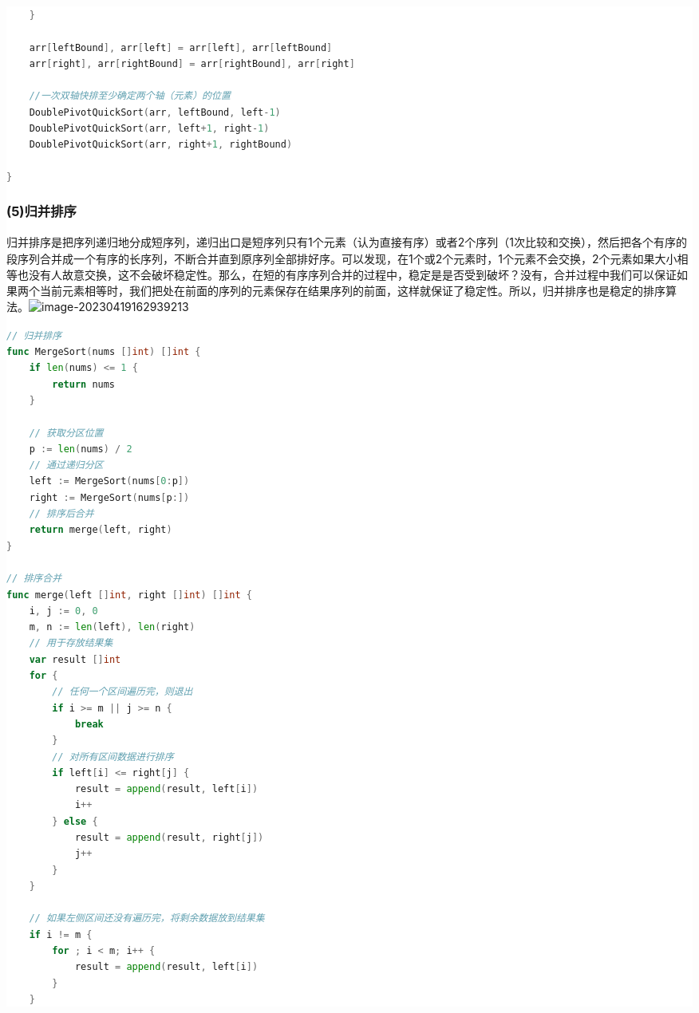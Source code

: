 ```go
	}

	arr[leftBound], arr[left] = arr[left], arr[leftBound]
	arr[right], arr[rightBound] = arr[rightBound], arr[right]

	//一次双轴快排至少确定两个轴（元素）的位置
	DoublePivotQuickSort(arr, leftBound, left-1)
	DoublePivotQuickSort(arr, left+1, right-1)
	DoublePivotQuickSort(arr, right+1, rightBound)

}
```



### (5)归并排序

归并排序是把序列递归地分成短序列，递归出口是短序列只有1个元素（认为直接有序）或者2个序列（1次比较和交换），然后把各个有序的段序列合并成一个有序的长序列，不断合并直到原序列全部排好序。可以发现，在1个或2个元素时，1个元素不会交换，2个元素如果大小相等也没有人故意交换，这不会破坏稳定性。那么，在短的有序序列合并的过程中，稳定是是否受到破坏？没有，合并过程中我们可以保证如果两个当前元素相等时，我们把处在前面的序列的元素保存在结果序列的前面，这样就保证了稳定性。所以，归并排序也是稳定的排序算法。![image-20230419162939213](https://markdown-1301334775.cos.eu-frankfurt.myqcloud.com/image-20230419162939213.png)

```go
// 归并排序
func MergeSort(nums []int) []int {
	if len(nums) <= 1 {
		return nums
	}

	// 获取分区位置
	p := len(nums) / 2
	// 通过递归分区
	left := MergeSort(nums[0:p])
	right := MergeSort(nums[p:])
	// 排序后合并
	return merge(left, right)
}

// 排序合并
func merge(left []int, right []int) []int {
	i, j := 0, 0
	m, n := len(left), len(right)
	// 用于存放结果集
	var result []int
	for {
		// 任何一个区间遍历完，则退出
		if i >= m || j >= n {
			break
		}
		// 对所有区间数据进行排序
		if left[i] <= right[j] {
			result = append(result, left[i])
			i++
		} else {
			result = append(result, right[j])
			j++
		}
	}

	// 如果左侧区间还没有遍历完，将剩余数据放到结果集
	if i != m {
		for ; i < m; i++ {
			result = append(result, left[i])
		}
	}
```
